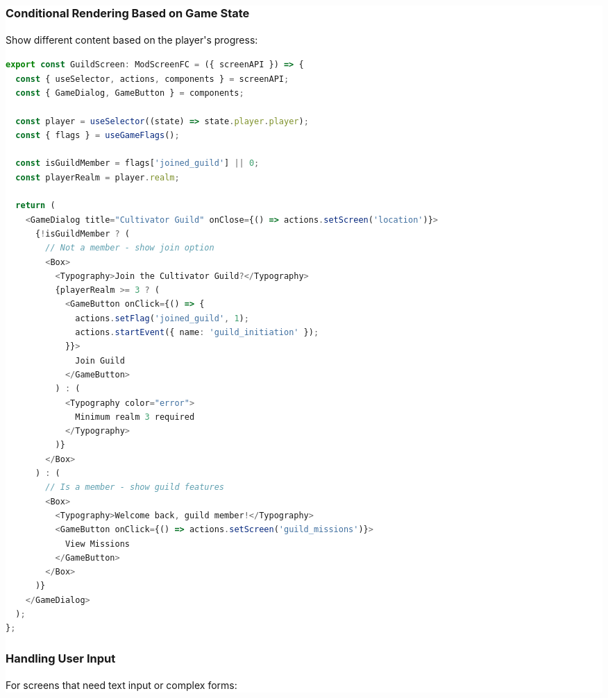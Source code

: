 ### Conditional Rendering Based on Game State

Show different content based on the player's progress:

```typescript
export const GuildScreen: ModScreenFC = ({ screenAPI }) => {
  const { useSelector, actions, components } = screenAPI;
  const { GameDialog, GameButton } = components;

  const player = useSelector((state) => state.player.player);
  const { flags } = useGameFlags();

  const isGuildMember = flags['joined_guild'] || 0;
  const playerRealm = player.realm;

  return (
    <GameDialog title="Cultivator Guild" onClose={() => actions.setScreen('location')}>
      {!isGuildMember ? (
        // Not a member - show join option
        <Box>
          <Typography>Join the Cultivator Guild?</Typography>
          {playerRealm >= 3 ? (
            <GameButton onClick={() => {
              actions.setFlag('joined_guild', 1);
              actions.startEvent({ name: 'guild_initiation' });
            }}>
              Join Guild
            </GameButton>
          ) : (
            <Typography color="error">
              Minimum realm 3 required
            </Typography>
          )}
        </Box>
      ) : (
        // Is a member - show guild features
        <Box>
          <Typography>Welcome back, guild member!</Typography>
          <GameButton onClick={() => actions.setScreen('guild_missions')}>
            View Missions
          </GameButton>
        </Box>
      )}
    </GameDialog>
  );
};
```

### Handling User Input

For screens that need text input or complex forms:
